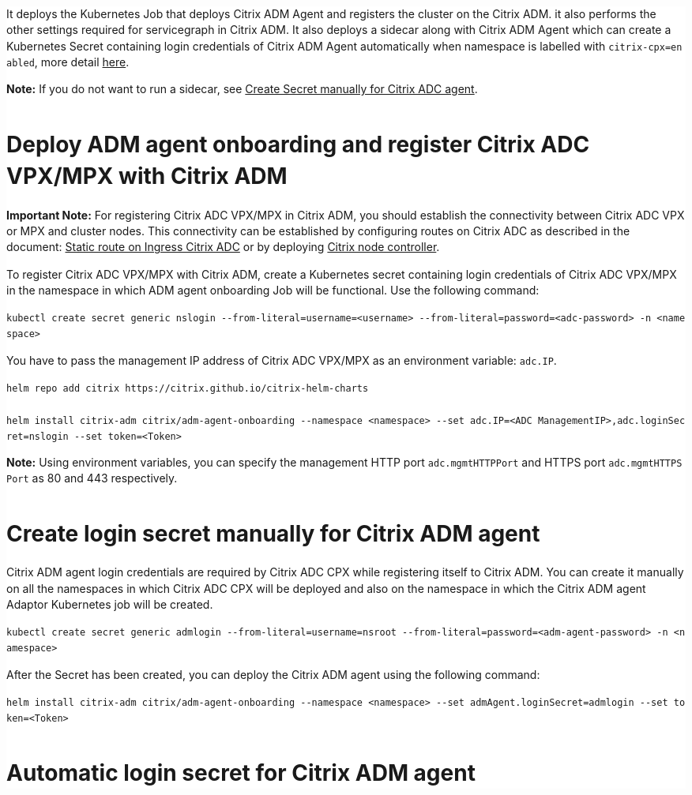 It deploys the Kubernetes Job that deploys Citrix ADM Agent and registers the cluster on the Citrix ADM. it also performs the other settings required for servicegraph in Citrix ADM. It also deploys a sidecar along with Citrix ADM Agent which can create a Kubernetes Secret containing login credentials of Citrix ADM Agent automatically when namespace is labelled with `citrix-cpx=enabled`, more detail [here](#automatic-secret).

**Note:** If you do not want to run a sidecar, see [Create Secret manually for Citrix ADC agent](#manual-secret).

#  <a name="register-adc">Deploy ADM agent onboarding and register Citrix ADC VPX/MPX with Citrix ADM</a>

**Important Note:** For registering Citrix ADC VPX/MPX in Citrix ADM, you should establish the connectivity between Citrix ADC VPX or MPX and cluster nodes. This connectivity can be established by configuring routes on Citrix ADC as described in the document: [Static route on Ingress Citrix ADC](https://github.com/citrix/citrix-k8s-ingress-controller/blob/master/docs/network/staticrouting.md) or by deploying [Citrix node controller](https://github.com/citrix/citrix-k8s-node-controller).

To register Citrix ADC VPX/MPX with Citrix ADM, create a Kubernetes secret containing login credentials of Citrix ADC VPX/MPX in the namespace in which ADM agent onboarding Job will be functional. Use the following command:

	kubectl create secret generic nslogin --from-literal=username=<username> --from-literal=password=<adc-password> -n <namespace>

You have to pass the management IP address of Citrix ADC VPX/MPX as an environment variable: `adc.IP`.
	
	helm repo add citrix https://citrix.github.io/citrix-helm-charts

	helm install citrix-adm citrix/adm-agent-onboarding --namespace <namespace> --set adc.IP=<ADC ManagementIP>,adc.loginSecret=nslogin --set token=<Token>

**Note:** Using environment variables, you can specify the management HTTP port `adc.mgmtHTTPPort` and HTTPS port `adc.mgmtHTTPSPort` as 80 and 443 respectively.

#  <a name="manual-secret">Create login secret manually for Citrix ADM agent</a>

Citrix ADM agent login credentials are required by Citrix ADC CPX while registering itself to Citrix ADM. You can create it manually on all the namespaces in which Citrix ADC CPX will be deployed and also on the namespace in which the Citrix ADM agent Adaptor Kubernetes job will be created.

	kubectl create secret generic admlogin --from-literal=username=nsroot --from-literal=password=<adm-agent-password> -n <namespace> 

After the Secret has been created, you can deploy the Citrix ADM agent using the following command:

	helm install citrix-adm citrix/adm-agent-onboarding --namespace <namespace> --set admAgent.loginSecret=admlogin --set token=<Token>

# <a name="automatic-secret"> Automatic login secret for Citrix ADM agent</a>
